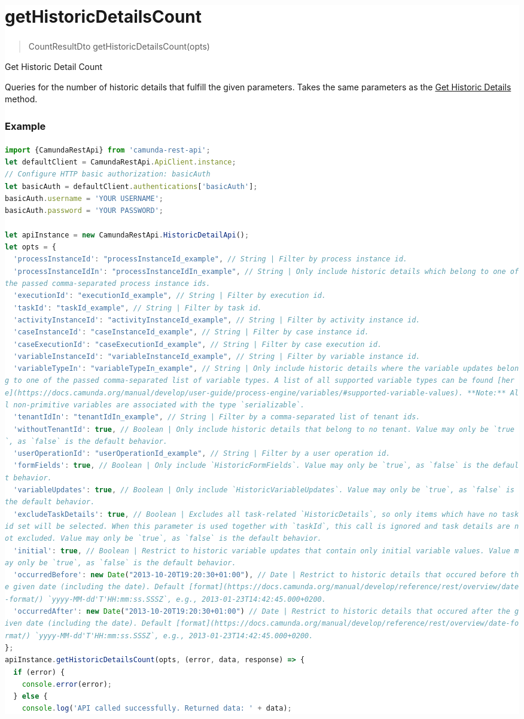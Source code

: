 <a name="getHistoricDetailsCount"></a>
# **getHistoricDetailsCount**
> CountResultDto getHistoricDetailsCount(opts)

Get Historic Detail Count

Queries for the number of historic details that fulfill the given parameters. Takes the same parameters as the [Get Historic Details](https://docs.camunda.org/manual/develop/reference/rest/history/detail/get-detail-query/) method.

### Example
```javascript
import {CamundaRestApi} from 'camunda-rest-api';
let defaultClient = CamundaRestApi.ApiClient.instance;
// Configure HTTP basic authorization: basicAuth
let basicAuth = defaultClient.authentications['basicAuth'];
basicAuth.username = 'YOUR USERNAME';
basicAuth.password = 'YOUR PASSWORD';

let apiInstance = new CamundaRestApi.HistoricDetailApi();
let opts = { 
  'processInstanceId': "processInstanceId_example", // String | Filter by process instance id.
  'processInstanceIdIn': "processInstanceIdIn_example", // String | Only include historic details which belong to one of the passed comma-separated process instance ids.
  'executionId': "executionId_example", // String | Filter by execution id.
  'taskId': "taskId_example", // String | Filter by task id.
  'activityInstanceId': "activityInstanceId_example", // String | Filter by activity instance id.
  'caseInstanceId': "caseInstanceId_example", // String | Filter by case instance id.
  'caseExecutionId': "caseExecutionId_example", // String | Filter by case execution id.
  'variableInstanceId': "variableInstanceId_example", // String | Filter by variable instance id.
  'variableTypeIn': "variableTypeIn_example", // String | Only include historic details where the variable updates belong to one of the passed comma-separated list of variable types. A list of all supported variable types can be found [here](https://docs.camunda.org/manual/develop/user-guide/process-engine/variables/#supported-variable-values). **Note:** All non-primitive variables are associated with the type `serializable`.
  'tenantIdIn': "tenantIdIn_example", // String | Filter by a comma-separated list of tenant ids.
  'withoutTenantId': true, // Boolean | Only include historic details that belong to no tenant. Value may only be `true`, as `false` is the default behavior.
  'userOperationId': "userOperationId_example", // String | Filter by a user operation id.
  'formFields': true, // Boolean | Only include `HistoricFormFields`. Value may only be `true`, as `false` is the default behavior.
  'variableUpdates': true, // Boolean | Only include `HistoricVariableUpdates`. Value may only be `true`, as `false` is the default behavior.
  'excludeTaskDetails': true, // Boolean | Excludes all task-related `HistoricDetails`, so only items which have no task id set will be selected. When this parameter is used together with `taskId`, this call is ignored and task details are not excluded. Value may only be `true`, as `false` is the default behavior.
  'initial': true, // Boolean | Restrict to historic variable updates that contain only initial variable values. Value may only be `true`, as `false` is the default behavior.
  'occurredBefore': new Date("2013-10-20T19:20:30+01:00"), // Date | Restrict to historic details that occured before the given date (including the date). Default [format](https://docs.camunda.org/manual/develop/reference/rest/overview/date-format/) `yyyy-MM-dd'T'HH:mm:ss.SSSZ`, e.g., 2013-01-23T14:42:45.000+0200.
  'occurredAfter': new Date("2013-10-20T19:20:30+01:00") // Date | Restrict to historic details that occured after the given date (including the date). Default [format](https://docs.camunda.org/manual/develop/reference/rest/overview/date-format/) `yyyy-MM-dd'T'HH:mm:ss.SSSZ`, e.g., 2013-01-23T14:42:45.000+0200.
};
apiInstance.getHistoricDetailsCount(opts, (error, data, response) => {
  if (error) {
    console.error(error);
  } else {
    console.log('API called successfully. Returned data: ' + data);
```